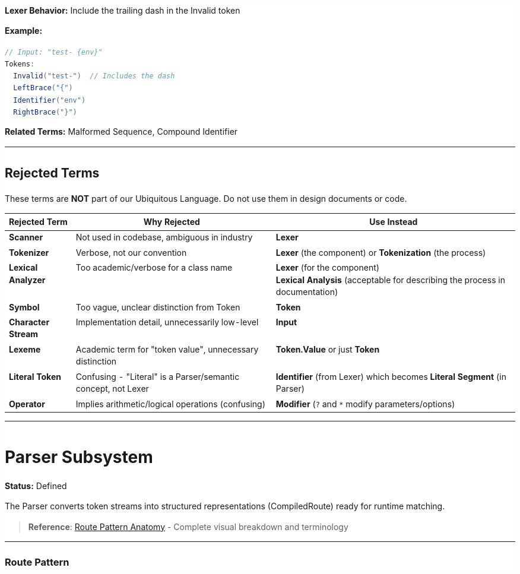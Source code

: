 **Lexer Behavior:** Include the trailing dash in the Invalid token

**Example:**
```csharp
// Input: "test- {env}"
Tokens:
  Invalid("test-")  // Includes the dash
  LeftBrace("{")
  Identifier("env")
  RightBrace("}")
```

**Related Terms:** Malformed Sequence, Compound Identifier

---

## Rejected Terms

These terms are **NOT** part of our Ubiquitous Language. Do not use them in design documents or code.

| Rejected Term | Why Rejected | Use Instead |
|---------------|-------------|-------------|
| **Scanner** | Not used in codebase, ambiguous in industry | **Lexer** |
| **Tokenizer** | Verbose, not our convention | **Lexer** (the component) or **Tokenization** (the process) |
| **Lexical Analyzer** | Too academic/verbose for a class name | **Lexer** (for the component)<br>**Lexical Analysis** (acceptable for describing the process in documentation) |
| **Symbol** | Too vague, unclear distinction from Token | **Token** |
| **Character Stream** | Implementation detail, unnecessarily low-level | **Input** |
| **Lexeme** | Academic term for "token value", unnecessary distinction | **Token.Value** or just **Token** |
| **Literal Token** | Confusing - "Literal" is a Parser/semantic concept, not Lexer | **Identifier** (from Lexer) which becomes **Literal Segment** (in Parser) |
| **Operator** | Implies arithmetic/logical operations (confusing) | **Modifier** (`?` and `*` modify parameters/options) |

---

# Parser Subsystem

**Status:** Defined

The Parser converts token streams into structured representations (CompiledRoute) ready for runtime matching.

> **Reference**: [Route Pattern Anatomy](design/parser/route-pattern-anatomy.md) - Complete visual breakdown and terminology

---

### Route Pattern
